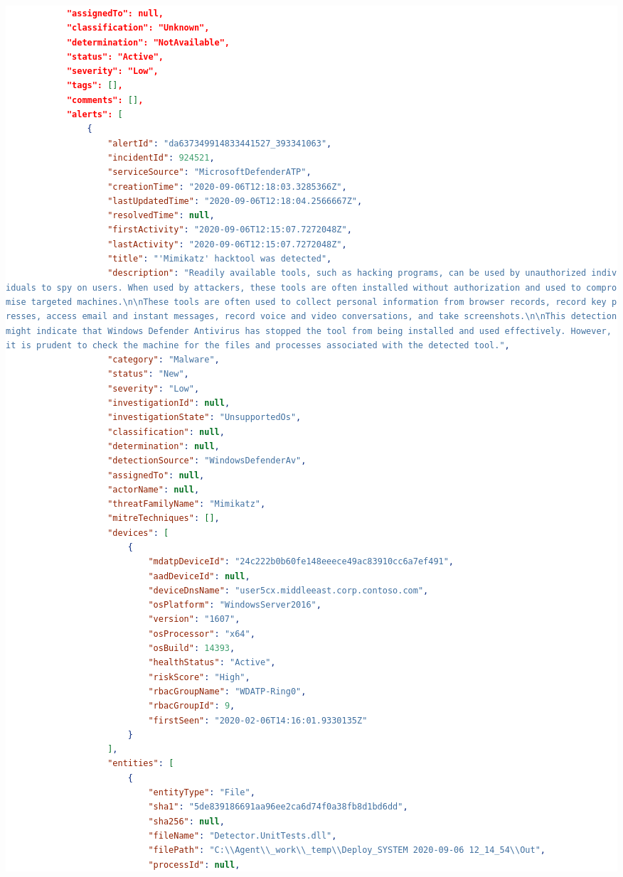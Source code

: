 ```json
            "assignedTo": null,
            "classification": "Unknown",
            "determination": "NotAvailable",
            "status": "Active",
            "severity": "Low",
            "tags": [],
            "comments": [],
            "alerts": [
                {
                    "alertId": "da637349914833441527_393341063",
                    "incidentId": 924521,
                    "serviceSource": "MicrosoftDefenderATP",
                    "creationTime": "2020-09-06T12:18:03.3285366Z",
                    "lastUpdatedTime": "2020-09-06T12:18:04.2566667Z",
                    "resolvedTime": null,
                    "firstActivity": "2020-09-06T12:15:07.7272048Z",
                    "lastActivity": "2020-09-06T12:15:07.7272048Z",
                    "title": "'Mimikatz' hacktool was detected",
                    "description": "Readily available tools, such as hacking programs, can be used by unauthorized individuals to spy on users. When used by attackers, these tools are often installed without authorization and used to compromise targeted machines.\n\nThese tools are often used to collect personal information from browser records, record key presses, access email and instant messages, record voice and video conversations, and take screenshots.\n\nThis detection might indicate that Windows Defender Antivirus has stopped the tool from being installed and used effectively. However, it is prudent to check the machine for the files and processes associated with the detected tool.",
                    "category": "Malware",
                    "status": "New",
                    "severity": "Low",
                    "investigationId": null,
                    "investigationState": "UnsupportedOs",
                    "classification": null,
                    "determination": null,
                    "detectionSource": "WindowsDefenderAv",
                    "assignedTo": null,
                    "actorName": null,
                    "threatFamilyName": "Mimikatz",
                    "mitreTechniques": [],
                    "devices": [
                        {
                            "mdatpDeviceId": "24c222b0b60fe148eeece49ac83910cc6a7ef491",
                            "aadDeviceId": null,
                            "deviceDnsName": "user5cx.middleeast.corp.contoso.com",
                            "osPlatform": "WindowsServer2016",
                            "version": "1607",
                            "osProcessor": "x64",
                            "osBuild": 14393,
                            "healthStatus": "Active",
                            "riskScore": "High",
                            "rbacGroupName": "WDATP-Ring0",
                            "rbacGroupId": 9,
                            "firstSeen": "2020-02-06T14:16:01.9330135Z"
                        }
                    ],
                    "entities": [
                        {
                            "entityType": "File",
                            "sha1": "5de839186691aa96ee2ca6d74f0a38fb8d1bd6dd",
                            "sha256": null,
                            "fileName": "Detector.UnitTests.dll",
                            "filePath": "C:\\Agent\\_work\\_temp\\Deploy_SYSTEM 2020-09-06 12_14_54\\Out",
                            "processId": null,
```